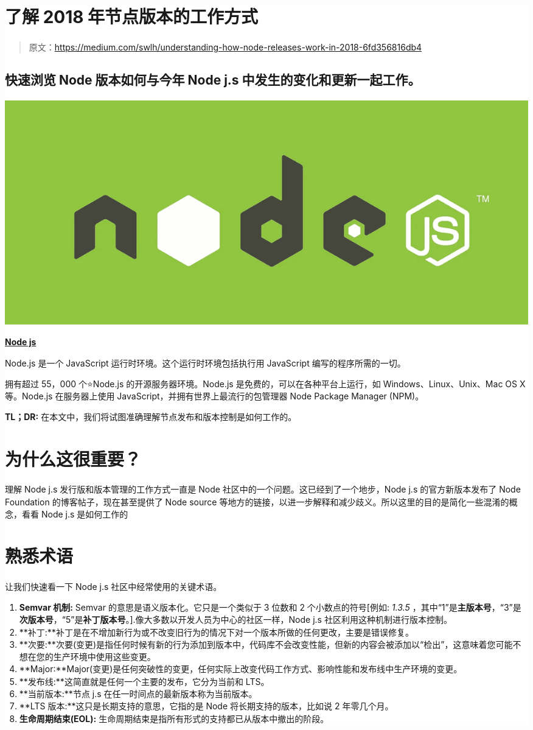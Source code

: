 # 了解 2018 年节点版本的工作方式

> 原文：<https://medium.com/swlh/understanding-how-node-releases-work-in-2018-6fd356816db4>

## 快速浏览 Node 版本如何与今年 Node j.s 中发生的变化和更新一起工作。

![](img/ea6c41071cb18a3e25ba6a2889eede8f.png)

[**Node js**](https://cdn-images-1.medium.com/max/2000/1*aeWo6e6FC8InJwBl3TmpDw.jpeg)

Node.js 是一个 JavaScript 运行时环境。这个运行时环境包括执行用 JavaScript 编写的程序所需的一切。

拥有超过 55，000 个⭐️Node.js 的开源服务器环境。Node.js 是免费的，可以在各种平台上运行，如 Windows、Linux、Unix、Mac OS X 等。Node.js 在服务器上使用 JavaScript，并拥有世界上最流行的包管理器 Node Package Manager (NPM)。

**TL；DR:** 在本文中，我们将试图准确理解节点发布和版本控制是如何工作的。

# 为什么这很重要？

理解 Node j.s 发行版和版本管理的工作方式一直是 Node 社区中的一个问题。这已经到了一个地步，Node j.s 的官方新版本发布了 Node Foundation 的博客帖子，现在甚至提供了 Node source 等地方的链接，以进一步解释和减少歧义。所以这里的目的是简化一些混淆的概念，看看 Node j.s 是如何工作的

# 熟悉术语

让我们快速看一下 Node j.s 社区中经常使用的关键术语。

1.  **Semvar 机制:** Semvar 的意思是语义版本化。它只是一个类似于 3 位数和 2 个小数点的符号[例如: *1.3.5* ，其中“1”是**主版本号**，“3”是**次版本号**，“5”是**补丁版本号**。].像大多数以开发人员为中心的社区一样，Node j.s 社区利用这种机制进行版本控制。
2.  **补丁:**补丁是在不增加新行为或不改变旧行为的情况下对一个版本所做的任何更改，主要是错误修复。
3.  **次要:**次要(变更)是指任何时候有新的行为添加到版本中，代码库不会改变性能，但新的内容会被添加以“检出”，这意味着您可能不想在您的生产环境中使用这些变更。
4.  **Major:**Major(变更)是任何突破性的变更，任何实际上改变代码工作方式、影响性能和发布线中生产环境的变更。
5.  **发布线:**这简直就是任何一个主要的发布，它分为当前和 LTS。
6.  **当前版本:**节点 j.s 在任一时间点的最新版本称为当前版本。
7.  **LTS 版本:**这只是长期支持的意思，它指的是 Node 将长期支持的版本，比如说 2 年零几个月。
8.  **生命周期结束(EOL):** 生命周期结束是指所有形式的支持都已从版本中撤出的阶段。
